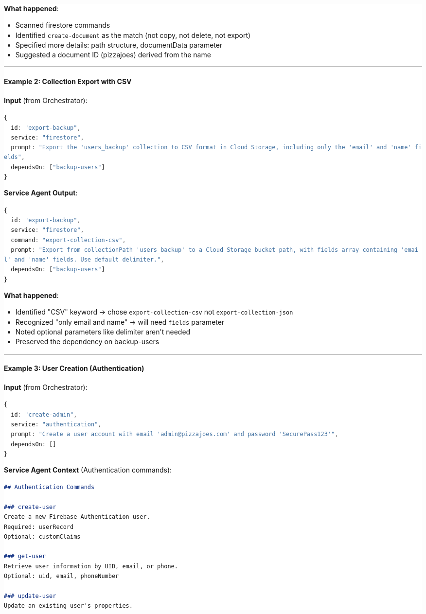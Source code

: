 **What happened**:
- Scanned firestore commands
- Identified `create-document` as the match (not copy, not delete, not export)
- Specified more details: path structure, documentData parameter
- Suggested a document ID (pizzajoes) derived from the name

---

#### Example 2: Collection Export with CSV

**Input** (from Orchestrator):
```typescript
{
  id: "export-backup",
  service: "firestore",
  prompt: "Export the 'users_backup' collection to CSV format in Cloud Storage, including only the 'email' and 'name' fields",
  dependsOn: ["backup-users"]
}
```

**Service Agent Output**:
```typescript
{
  id: "export-backup",
  service: "firestore",
  command: "export-collection-csv",
  prompt: "Export from collectionPath 'users_backup' to a Cloud Storage bucket path, with fields array containing 'email' and 'name' fields. Use default delimiter.",
  dependsOn: ["backup-users"]
}
```

**What happened**:
- Identified "CSV" keyword → chose `export-collection-csv` not `export-collection-json`
- Recognized "only email and name" → will need `fields` parameter
- Noted optional parameters like delimiter aren't needed
- Preserved the dependency on backup-users

---

#### Example 3: User Creation (Authentication)

**Input** (from Orchestrator):
```typescript
{
  id: "create-admin",
  service: "authentication",
  prompt: "Create a user account with email 'admin@pizzajoes.com' and password 'SecurePass123'",
  dependsOn: []
}
```

**Service Agent Context** (Authentication commands):
```markdown
## Authentication Commands

### create-user
Create a new Firebase Authentication user.
Required: userRecord
Optional: customClaims

### get-user
Retrieve user information by UID, email, or phone.
Optional: uid, email, phoneNumber

### update-user
Update an existing user's properties.
```